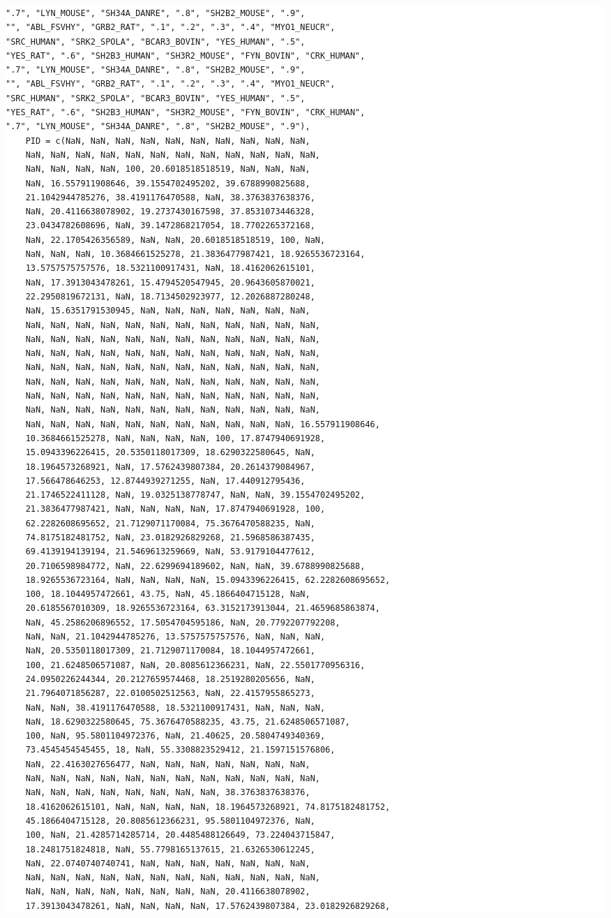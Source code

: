     ".7", "LYN_MOUSE", "SH34A_DANRE", ".8", "SH2B2_MOUSE", ".9", 
    "", "ABL_FSVHY", "GRB2_RAT", ".1", ".2", ".3", ".4", "MYO1_NEUCR", 
    "SRC_HUMAN", "SRK2_SPOLA", "BCAR3_BOVIN", "YES_HUMAN", ".5", 
    "YES_RAT", ".6", "SH2B3_HUMAN", "SH3R2_MOUSE", "FYN_BOVIN", "CRK_HUMAN", 
    ".7", "LYN_MOUSE", "SH34A_DANRE", ".8", "SH2B2_MOUSE", ".9", 
    "", "ABL_FSVHY", "GRB2_RAT", ".1", ".2", ".3", ".4", "MYO1_NEUCR", 
    "SRC_HUMAN", "SRK2_SPOLA", "BCAR3_BOVIN", "YES_HUMAN", ".5", 
    "YES_RAT", ".6", "SH2B3_HUMAN", "SH3R2_MOUSE", "FYN_BOVIN", "CRK_HUMAN", 
    ".7", "LYN_MOUSE", "SH34A_DANRE", ".8", "SH2B2_MOUSE", ".9"), 
        PID = c(NaN, NaN, NaN, NaN, NaN, NaN, NaN, NaN, NaN, NaN, 
        NaN, NaN, NaN, NaN, NaN, NaN, NaN, NaN, NaN, NaN, NaN, NaN, 
        NaN, NaN, NaN, NaN, 100, 20.6018518518519, NaN, NaN, NaN, 
        NaN, 16.557911908646, 39.1554702495202, 39.6788990825688, 
        21.1042944785276, 38.4191176470588, NaN, 38.3763837638376, 
        NaN, 20.4116638078902, 19.2737430167598, 37.8531073446328, 
        23.0434782608696, NaN, 39.1472868217054, 18.7702265372168, 
        NaN, 22.1705426356589, NaN, NaN, 20.6018518518519, 100, NaN, 
        NaN, NaN, NaN, 10.3684661525278, 21.3836477987421, 18.9265536723164, 
        13.5757575757576, 18.5321100917431, NaN, 18.4162062615101, 
        NaN, 17.3913043478261, 15.4794520547945, 20.9643605870021, 
        22.2950819672131, NaN, 18.7134502923977, 12.2026887280248, 
        NaN, 15.6351791530945, NaN, NaN, NaN, NaN, NaN, NaN, NaN, 
        NaN, NaN, NaN, NaN, NaN, NaN, NaN, NaN, NaN, NaN, NaN, NaN, 
        NaN, NaN, NaN, NaN, NaN, NaN, NaN, NaN, NaN, NaN, NaN, NaN, 
        NaN, NaN, NaN, NaN, NaN, NaN, NaN, NaN, NaN, NaN, NaN, NaN, 
        NaN, NaN, NaN, NaN, NaN, NaN, NaN, NaN, NaN, NaN, NaN, NaN, 
        NaN, NaN, NaN, NaN, NaN, NaN, NaN, NaN, NaN, NaN, NaN, NaN, 
        NaN, NaN, NaN, NaN, NaN, NaN, NaN, NaN, NaN, NaN, NaN, NaN, 
        NaN, NaN, NaN, NaN, NaN, NaN, NaN, NaN, NaN, NaN, NaN, NaN, 
        NaN, NaN, NaN, NaN, NaN, NaN, NaN, NaN, NaN, NaN, NaN, 16.557911908646, 
        10.3684661525278, NaN, NaN, NaN, NaN, 100, 17.8747940691928, 
        15.0943396226415, 20.5350118017309, 18.6290322580645, NaN, 
        18.1964573268921, NaN, 17.5762439807384, 20.2614379084967, 
        17.566478646253, 12.8744939271255, NaN, 17.440912795436, 
        21.1746522411128, NaN, 19.0325138778747, NaN, NaN, 39.1554702495202, 
        21.3836477987421, NaN, NaN, NaN, NaN, 17.8747940691928, 100, 
        62.2282608695652, 21.7129071170084, 75.3676470588235, NaN, 
        74.8175182481752, NaN, 23.0182926829268, 21.5968586387435, 
        69.4139194139194, 21.5469613259669, NaN, 53.9179104477612, 
        20.7106598984772, NaN, 22.6299694189602, NaN, NaN, 39.6788990825688, 
        18.9265536723164, NaN, NaN, NaN, NaN, 15.0943396226415, 62.2282608695652, 
        100, 18.1044957472661, 43.75, NaN, 45.1866404715128, NaN, 
        20.6185567010309, 18.9265536723164, 63.3152173913044, 21.4659685863874, 
        NaN, 45.2586206896552, 17.5054704595186, NaN, 20.7792207792208, 
        NaN, NaN, 21.1042944785276, 13.5757575757576, NaN, NaN, NaN, 
        NaN, 20.5350118017309, 21.7129071170084, 18.1044957472661, 
        100, 21.6248506571087, NaN, 20.8085612366231, NaN, 22.5501770956316, 
        24.0950226244344, 20.2127659574468, 18.2519280205656, NaN, 
        21.7964071856287, 22.0100502512563, NaN, 22.4157955865273, 
        NaN, NaN, 38.4191176470588, 18.5321100917431, NaN, NaN, NaN, 
        NaN, 18.6290322580645, 75.3676470588235, 43.75, 21.6248506571087, 
        100, NaN, 95.5801104972376, NaN, 21.40625, 20.5804749340369, 
        73.4545454545455, 18, NaN, 55.3308823529412, 21.1597151576806, 
        NaN, 22.4163027656477, NaN, NaN, NaN, NaN, NaN, NaN, NaN, 
        NaN, NaN, NaN, NaN, NaN, NaN, NaN, NaN, NaN, NaN, NaN, NaN, 
        NaN, NaN, NaN, NaN, NaN, NaN, NaN, NaN, 38.3763837638376, 
        18.4162062615101, NaN, NaN, NaN, NaN, 18.1964573268921, 74.8175182481752, 
        45.1866404715128, 20.8085612366231, 95.5801104972376, NaN, 
        100, NaN, 21.4285714285714, 20.4485488126649, 73.224043715847, 
        18.2481751824818, NaN, 55.7798165137615, 21.6326530612245, 
        NaN, 22.0740740740741, NaN, NaN, NaN, NaN, NaN, NaN, NaN, 
        NaN, NaN, NaN, NaN, NaN, NaN, NaN, NaN, NaN, NaN, NaN, NaN, 
        NaN, NaN, NaN, NaN, NaN, NaN, NaN, NaN, 20.4116638078902, 
        17.3913043478261, NaN, NaN, NaN, NaN, 17.5762439807384, 23.0182926829268, 